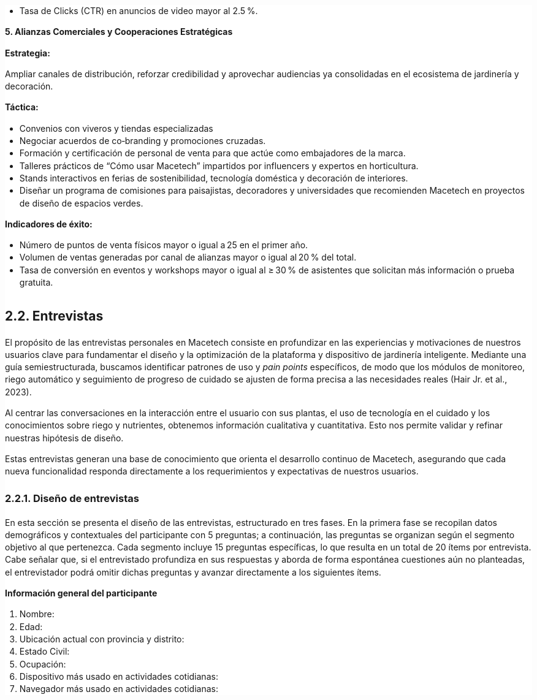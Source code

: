 * Tasa de Clicks (CTR) en anuncios de video mayor al 2.5 %.

**5. Alianzas Comerciales y Cooperaciones Estratégicas**

**Estrategia:**

Ampliar canales de distribución, reforzar credibilidad y aprovechar audiencias ya consolidadas en el ecosistema de jardinería y decoración.

**Táctica:**

* Convenios con viveros y tiendas especializadas
* Negociar acuerdos de co‑branding y promociones cruzadas.
* Formación y certificación de personal de venta para que actúe como embajadores de la marca.
* Talleres prácticos de “Cómo usar Macetech” impartidos por influencers y expertos en horticultura.
* Stands interactivos en ferias de sostenibilidad, tecnología doméstica y decoración de interiores.
* Diseñar un programa de comisiones para paisajistas, decoradores y universidades que recomienden Macetech en proyectos de diseño de espacios verdes.

**Indicadores de éxito:**

* Número de puntos de venta físicos mayor o igual a 25 en el primer año.
* Volumen de ventas generadas por canal de alianzas mayor o igual al 20 % del total.
* Tasa de conversión en eventos y workshops mayor o igual al ≥ 30 % de asistentes que solicitan más información o prueba gratuita.

## 2.2. Entrevistas

El propósito de las entrevistas personales en Macetech consiste en profundizar en las experiencias y motivaciones de nuestros usuarios clave para fundamentar el diseño y la optimización de la plataforma y dispositivo de jardinería inteligente. Mediante una guía semiestructurada, buscamos identificar patrones de uso y _pain points_ específicos, de modo que los módulos de monitoreo, riego automático y seguimiento de progreso de cuidado se ajusten de forma precisa a las necesidades reales (Hair Jr. et al., 2023).

Al centrar las conversaciones en la interacción entre el usuario con sus plantas, el uso de tecnología en el cuidado y los conocimientos sobre riego y nutrientes, obtenemos información cualitativa y cuantitativa. Esto nos permite validar y refinar nuestras hipótesis de diseño.

Estas entrevistas generan una base de conocimiento que orienta el desarrollo continuo de Macetech, asegurando que cada nueva funcionalidad responda directamente a los requerimientos y expectativas de nuestros usuarios.

### 2.2.1. Diseño de entrevistas

En esta sección se presenta el diseño de las entrevistas, estructurado en tres fases. En la primera fase se recopilan datos demográficos y contextuales del participante con 5 preguntas; a continuación, las preguntas se organizan según el segmento objetivo al que pertenezca. Cada segmento incluye 15 preguntas específicas, lo que resulta en un total de 20 ítems por entrevista. Cabe señalar que, si el entrevistado profundiza en sus respuestas y aborda de forma espontánea cuestiones aún no planteadas, el entrevistador podrá omitir dichas preguntas y avanzar directamente a los siguientes ítems.

**Información general del participante**

  1. Nombre:
  2. Edad:
  3. Ubicación actual con provincia y distrito:
  4. Estado Civil:
  5. Ocupación:
  6. Dispositivo más usado en actividades cotidianas:
  7. Navegador más usado en actividades cotidianas:
